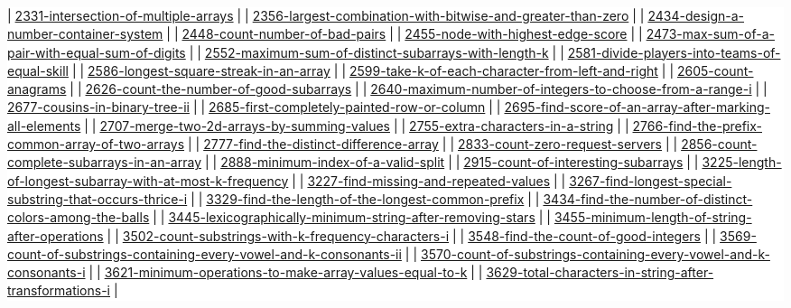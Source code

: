 | [2331-intersection-of-multiple-arrays](https://github.com/namanagrawal3/LeetCode/tree/master/2331-intersection-of-multiple-arrays) |
| [2356-largest-combination-with-bitwise-and-greater-than-zero](https://github.com/namanagrawal3/LeetCode/tree/master/2356-largest-combination-with-bitwise-and-greater-than-zero) |
| [2434-design-a-number-container-system](https://github.com/namanagrawal3/LeetCode/tree/master/2434-design-a-number-container-system) |
| [2448-count-number-of-bad-pairs](https://github.com/namanagrawal3/LeetCode/tree/master/2448-count-number-of-bad-pairs) |
| [2455-node-with-highest-edge-score](https://github.com/namanagrawal3/LeetCode/tree/master/2455-node-with-highest-edge-score) |
| [2473-max-sum-of-a-pair-with-equal-sum-of-digits](https://github.com/namanagrawal3/LeetCode/tree/master/2473-max-sum-of-a-pair-with-equal-sum-of-digits) |
| [2552-maximum-sum-of-distinct-subarrays-with-length-k](https://github.com/namanagrawal3/LeetCode/tree/master/2552-maximum-sum-of-distinct-subarrays-with-length-k) |
| [2581-divide-players-into-teams-of-equal-skill](https://github.com/namanagrawal3/LeetCode/tree/master/2581-divide-players-into-teams-of-equal-skill) |
| [2586-longest-square-streak-in-an-array](https://github.com/namanagrawal3/LeetCode/tree/master/2586-longest-square-streak-in-an-array) |
| [2599-take-k-of-each-character-from-left-and-right](https://github.com/namanagrawal3/LeetCode/tree/master/2599-take-k-of-each-character-from-left-and-right) |
| [2605-count-anagrams](https://github.com/namanagrawal3/LeetCode/tree/master/2605-count-anagrams) |
| [2626-count-the-number-of-good-subarrays](https://github.com/namanagrawal3/LeetCode/tree/master/2626-count-the-number-of-good-subarrays) |
| [2640-maximum-number-of-integers-to-choose-from-a-range-i](https://github.com/namanagrawal3/LeetCode/tree/master/2640-maximum-number-of-integers-to-choose-from-a-range-i) |
| [2677-cousins-in-binary-tree-ii](https://github.com/namanagrawal3/LeetCode/tree/master/2677-cousins-in-binary-tree-ii) |
| [2685-first-completely-painted-row-or-column](https://github.com/namanagrawal3/LeetCode/tree/master/2685-first-completely-painted-row-or-column) |
| [2695-find-score-of-an-array-after-marking-all-elements](https://github.com/namanagrawal3/LeetCode/tree/master/2695-find-score-of-an-array-after-marking-all-elements) |
| [2707-merge-two-2d-arrays-by-summing-values](https://github.com/namanagrawal3/LeetCode/tree/master/2707-merge-two-2d-arrays-by-summing-values) |
| [2755-extra-characters-in-a-string](https://github.com/namanagrawal3/LeetCode/tree/master/2755-extra-characters-in-a-string) |
| [2766-find-the-prefix-common-array-of-two-arrays](https://github.com/namanagrawal3/LeetCode/tree/master/2766-find-the-prefix-common-array-of-two-arrays) |
| [2777-find-the-distinct-difference-array](https://github.com/namanagrawal3/LeetCode/tree/master/2777-find-the-distinct-difference-array) |
| [2833-count-zero-request-servers](https://github.com/namanagrawal3/LeetCode/tree/master/2833-count-zero-request-servers) |
| [2856-count-complete-subarrays-in-an-array](https://github.com/namanagrawal3/LeetCode/tree/master/2856-count-complete-subarrays-in-an-array) |
| [2888-minimum-index-of-a-valid-split](https://github.com/namanagrawal3/LeetCode/tree/master/2888-minimum-index-of-a-valid-split) |
| [2915-count-of-interesting-subarrays](https://github.com/namanagrawal3/LeetCode/tree/master/2915-count-of-interesting-subarrays) |
| [3225-length-of-longest-subarray-with-at-most-k-frequency](https://github.com/namanagrawal3/LeetCode/tree/master/3225-length-of-longest-subarray-with-at-most-k-frequency) |
| [3227-find-missing-and-repeated-values](https://github.com/namanagrawal3/LeetCode/tree/master/3227-find-missing-and-repeated-values) |
| [3267-find-longest-special-substring-that-occurs-thrice-i](https://github.com/namanagrawal3/LeetCode/tree/master/3267-find-longest-special-substring-that-occurs-thrice-i) |
| [3329-find-the-length-of-the-longest-common-prefix](https://github.com/namanagrawal3/LeetCode/tree/master/3329-find-the-length-of-the-longest-common-prefix) |
| [3434-find-the-number-of-distinct-colors-among-the-balls](https://github.com/namanagrawal3/LeetCode/tree/master/3434-find-the-number-of-distinct-colors-among-the-balls) |
| [3445-lexicographically-minimum-string-after-removing-stars](https://github.com/namanagrawal3/LeetCode/tree/master/3445-lexicographically-minimum-string-after-removing-stars) |
| [3455-minimum-length-of-string-after-operations](https://github.com/namanagrawal3/LeetCode/tree/master/3455-minimum-length-of-string-after-operations) |
| [3502-count-substrings-with-k-frequency-characters-i](https://github.com/namanagrawal3/LeetCode/tree/master/3502-count-substrings-with-k-frequency-characters-i) |
| [3548-find-the-count-of-good-integers](https://github.com/namanagrawal3/LeetCode/tree/master/3548-find-the-count-of-good-integers) |
| [3569-count-of-substrings-containing-every-vowel-and-k-consonants-ii](https://github.com/namanagrawal3/LeetCode/tree/master/3569-count-of-substrings-containing-every-vowel-and-k-consonants-ii) |
| [3570-count-of-substrings-containing-every-vowel-and-k-consonants-i](https://github.com/namanagrawal3/LeetCode/tree/master/3570-count-of-substrings-containing-every-vowel-and-k-consonants-i) |
| [3621-minimum-operations-to-make-array-values-equal-to-k](https://github.com/namanagrawal3/LeetCode/tree/master/3621-minimum-operations-to-make-array-values-equal-to-k) |
| [3629-total-characters-in-string-after-transformations-i](https://github.com/namanagrawal3/LeetCode/tree/master/3629-total-characters-in-string-after-transformations-i) |